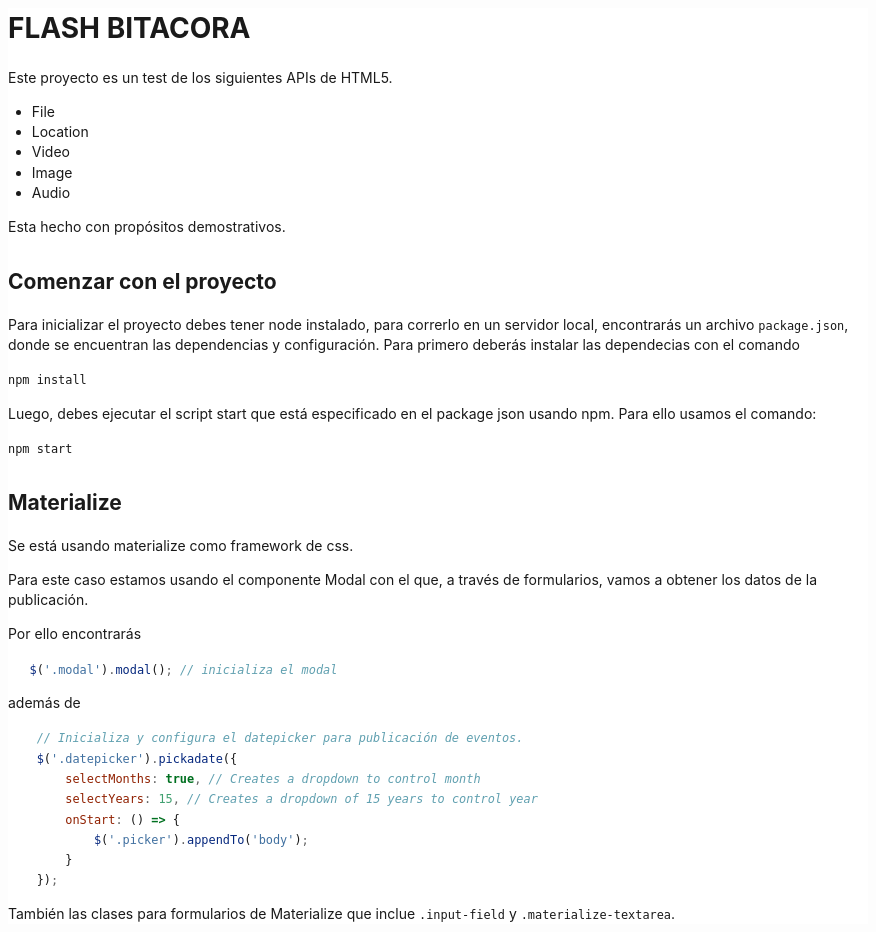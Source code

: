 # FLASH BITACORA

Este proyecto es un test de los siguientes APIs de HTML5. 

- File
- Location
- Video
- Image
- Audio

Esta hecho con propósitos demostrativos. 

## Comenzar con el proyecto

Para inicializar el proyecto debes tener node instalado, para correrlo en un servidor local, encontrarás un archivo `package.json`, donde se encuentran las dependencias y configuración. 
Para primero deberás instalar las dependecias con el comando 

```
npm install
```

Luego, debes ejecutar el script start que está especificado en el package json usando npm.
Para ello usamos el comando: 

```
npm start
```


## Materialize

Se está usando materialize como framework de css. 

Para este caso estamos usando el componente Modal con el que, a través de formularios, vamos a obtener los datos de la publicación. 

Por ello encontrarás 

```JavaScript 
   $('.modal').modal(); // inicializa el modal
```
además de 
```JavaScript 
    // Inicializa y configura el datepicker para publicación de eventos.
    $('.datepicker').pickadate({
        selectMonths: true, // Creates a dropdown to control month
        selectYears: 15, // Creates a dropdown of 15 years to control year
        onStart: () => {
            $('.picker').appendTo('body');
        }
    });
```

También las clases para formularios de Materialize que inclue `.input-field` y `.materialize-textarea`.
